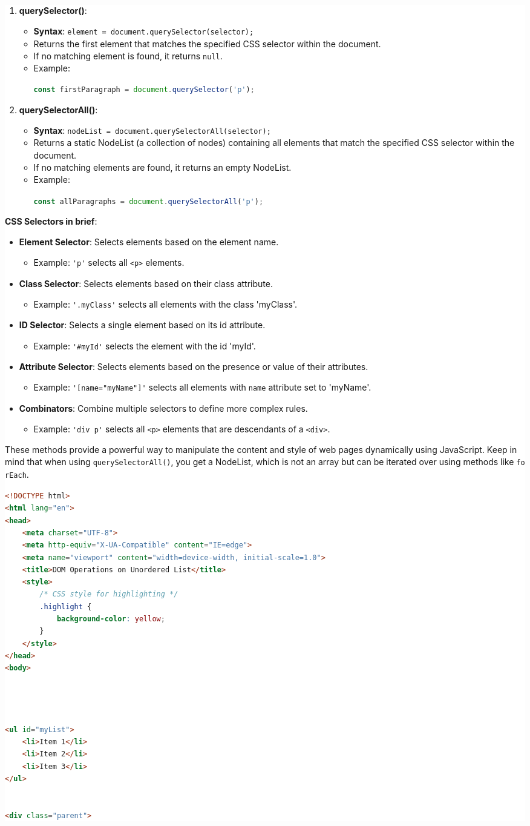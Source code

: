 1. **querySelector()**:
   - **Syntax**: `element = document.querySelector(selector);`
   - Returns the first element that matches the specified CSS selector within the document.
   - If no matching element is found, it returns `null`.
   - Example:
     ```javascript
     const firstParagraph = document.querySelector('p');
     ```

2. **querySelectorAll()**:
   - **Syntax**: `nodeList = document.querySelectorAll(selector);`
   - Returns a static NodeList (a collection of nodes) containing all elements that match the specified CSS selector within the document.
   - If no matching elements are found, it returns an empty NodeList.
   - Example:
     ```javascript
     const allParagraphs = document.querySelectorAll('p');
     ```

**CSS Selectors in brief**:
- **Element Selector**: Selects elements based on the element name.
  - Example: `'p'` selects all `<p>` elements.

- **Class Selector**: Selects elements based on their class attribute.
  - Example: `'.myClass'` selects all elements with the class 'myClass'.

- **ID Selector**: Selects a single element based on its id attribute.
  - Example: `'#myId'` selects the element with the id 'myId'.

- **Attribute Selector**: Selects elements based on the presence or value of their attributes.
  - Example: `'[name="myName"]'` selects all elements with `name` attribute set to 'myName'.

- **Combinators**: Combine multiple selectors to define more complex rules.
  - Example: `'div p'` selects all `<p>` elements that are descendants of a `<div>`.

These methods provide a powerful way to manipulate the content and style of web pages dynamically using JavaScript. Keep in mind that when using `querySelectorAll()`, you get a NodeList, which is not an array but can be iterated over using methods like `forEach`.

```html
<!DOCTYPE html>
<html lang="en">
<head>
    <meta charset="UTF-8">
    <meta http-equiv="X-UA-Compatible" content="IE=edge">
    <meta name="viewport" content="width=device-width, initial-scale=1.0">
    <title>DOM Operations on Unordered List</title>
    <style>
        /* CSS style for highlighting */
        .highlight {
            background-color: yellow;
        }
    </style>
</head>
<body>




<ul id="myList">
    <li>Item 1</li>
    <li>Item 2</li>
    <li>Item 3</li>
</ul>


<div class="parent">
```